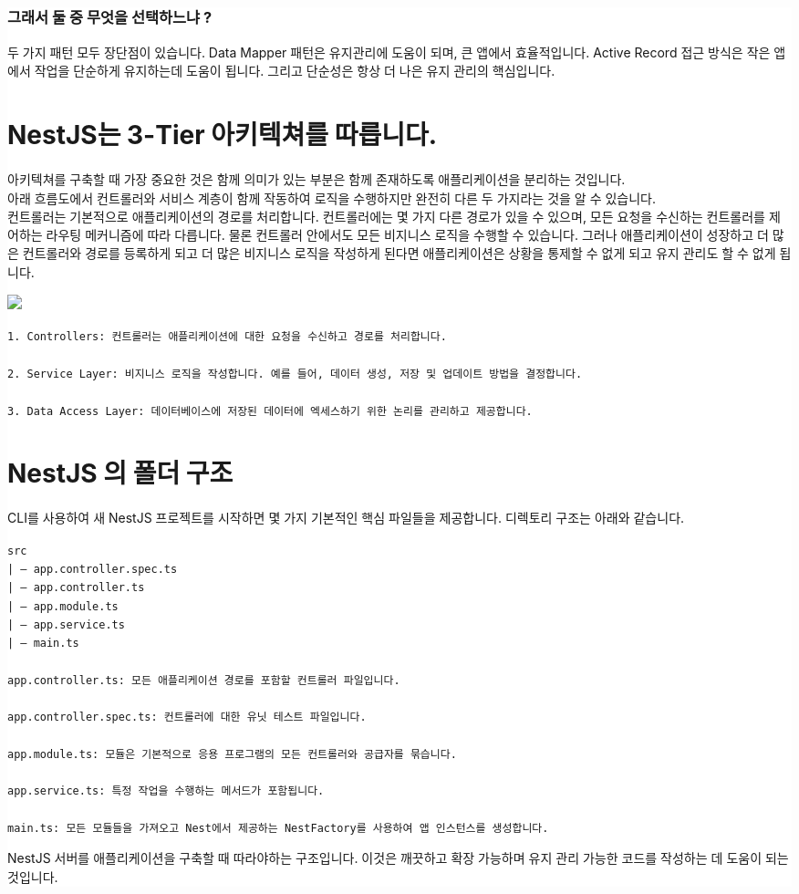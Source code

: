 ### 그래서 둘 중 무엇을 선택하느냐 ?

두 가지 패턴 모두 장단점이 있습니다.
Data Mapper 패턴은 유지관리에 도움이 되며, 큰 앱에서 효율적입니다.
Active Record 접근 방식은 작은 앱에서 작업을 단순하게 유지하는데 도움이 됩니다. 그리고 단순성은 항상 더 나은 유지 관리의 핵심입니다.

# NestJS는 3-Tier 아키텍쳐를 따릅니다.

아키텍쳐를 구축할 때 가장 중요한 것은 함께 의미가 있는 부분은 함께 존재하도록 애플리케이션을 분리하는 것입니다.  
아래 흐름도에서 컨트롤러와 서비스 계층이 함께 작동하여 로직을 수행하지만 완전히 다른 두 가지라는 것을 알 수 있습니다.  
컨트롤러는 기본적으로 애플리케이션의 경로를 처리합니다. 컨트롤러에는 몇 가지 다른 경로가 있을 수 있으며, 모든 요청을 수신하는 컨트롤러를 제어하는 라우팅 메커니즘에 따라 다릅니다. 물론 컨트롤러 안에서도 모든 비지니스 로직을 수행할 수 있습니다. 그러나 애플리케이션이 성장하고 더 많은 컨트롤러와 경로를 등록하게 되고 더 많은 비지니스 로직을 작성하게 된다면 애플리케이션은 상황을 통제할 수 없게 되고 유지 관리도 할 수 없게 됩니다.

<img src="https://miro.medium.com/max/1400/1*iO7R3erL7nquWs6vfm3cMA.png" width="80%"></img>

```
1. Controllers: 컨트롤러는 애플리케이션에 대한 요청을 수신하고 경로를 처리합니다.

2. Service Layer: 비지니스 로직을 작성합니다. 예를 들어, 데이터 생성, 저장 및 업데이트 방법을 결정합니다.

3. Data Access Layer: 데이터베이스에 저장된 데이터에 엑세스하기 위한 논리를 관리하고 제공합니다.
```

# NestJS 의 폴더 구조

CLI를 사용하여 새 NestJS 프로젝트를 시작하면 몇 가지 기본적인 핵심 파일들을 제공합니다. 디렉토리 구조는 아래와 같습니다.

```
src
| — app.controller.spec.ts
| — app.controller.ts
| — app.module.ts
| — app.service.ts
| — main.ts

app.controller.ts: 모든 애플리케이션 경로를 포함할 컨트롤러 파일입니다.

app.controller.spec.ts: 컨트롤러에 대한 유닛 테스트 파일입니다.

app.module.ts: 모듈은 기본적으로 응용 프로그램의 모든 컨트롤러와 공급자를 묶습니다.

app.service.ts: 특정 작업을 수행하는 메서드가 포함됩니다.

main.ts: 모든 모듈들을 가져오고 Nest에서 제공하는 NestFactory를 사용하여 앱 인스턴스를 생성합니다.
```

NestJS 서버를 애플리케이션을 구축할 때 따라야하는 구조입니다. 이것은 깨끗하고 확장 가능하며 유지 관리 가능한 코드를 작성하는 데 도움이 되는 것입니다.
